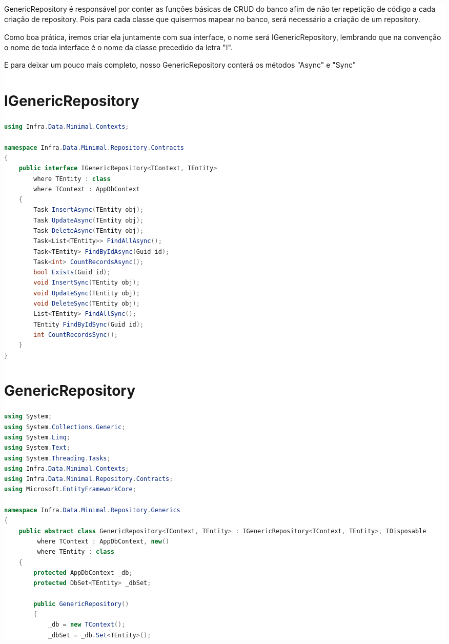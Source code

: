 GenericRepository é responsável por conter as funções básicas de CRUD do banco afim de não ter repetição de código a cada criação de repository. Pois para cada classe que quisermos mapear no banco, será necessário a criação
de um repository.

Como boa prática, iremos criar ela juntamente com sua interface, o nome será IGenericRepository, lembrando que na convenção o nome de toda interface é o nome da classe precedido da letra "I".

E para deixar um pouco mais completo, nosso GenericRepository conterá os métodos "Async" e "Sync"

# IGenericRepository

```csharp
using Infra.Data.Minimal.Contexts;

namespace Infra.Data.Minimal.Repository.Contracts
{
    public interface IGenericRepository<TContext, TEntity>
        where TEntity : class
        where TContext : AppDbContext
    {
        Task InsertAsync(TEntity obj);
        Task UpdateAsync(TEntity obj);
        Task DeleteAsync(TEntity obj);
        Task<List<TEntity>> FindAllAsync();
        Task<TEntity> FindByIdAsync(Guid id);
        Task<int> CountRecordsAsync();
        bool Exists(Guid id);
        void InsertSync(TEntity obj);
        void UpdateSync(TEntity obj);
        void DeleteSync(TEntity obj);
        List<TEntity> FindAllSync();
        TEntity FindByIdSync(Guid id);
        int CountRecordsSync();
    }
}
```

# GenericRepository

```csharp
using System;
using System.Collections.Generic;
using System.Linq;
using System.Text;
using System.Threading.Tasks;
using Infra.Data.Minimal.Contexts;
using Infra.Data.Minimal.Repository.Contracts;
using Microsoft.EntityFrameworkCore;

namespace Infra.Data.Minimal.Repository.Generics
{
    public abstract class GenericRepository<TContext, TEntity> : IGenericRepository<TContext, TEntity>, IDisposable
         where TContext : AppDbContext, new()
         where TEntity : class
    {
        protected AppDbContext _db;
        protected DbSet<TEntity> _dbSet;

        public GenericRepository()
        {
            _db = new TContext();
            _dbSet = _db.Set<TEntity>();
```